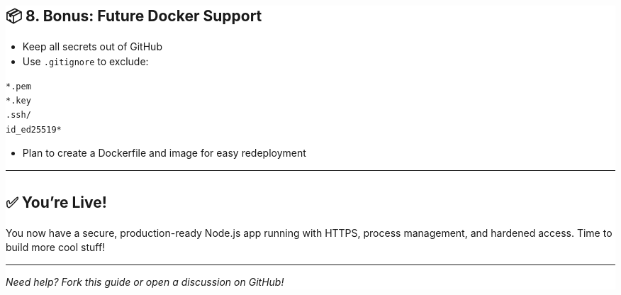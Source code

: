 
## 📦 8. Bonus: Future Docker Support
- Keep all secrets out of GitHub
- Use `.gitignore` to exclude:
```gitignore
*.pem
*.key
.ssh/
id_ed25519*
```
- Plan to create a Dockerfile and image for easy redeployment

---

## ✅ You’re Live!
You now have a secure, production-ready Node.js app running with HTTPS, process management, and hardened access. Time to build more cool stuff!

---

*Need help? Fork this guide or open a discussion on GitHub!*

